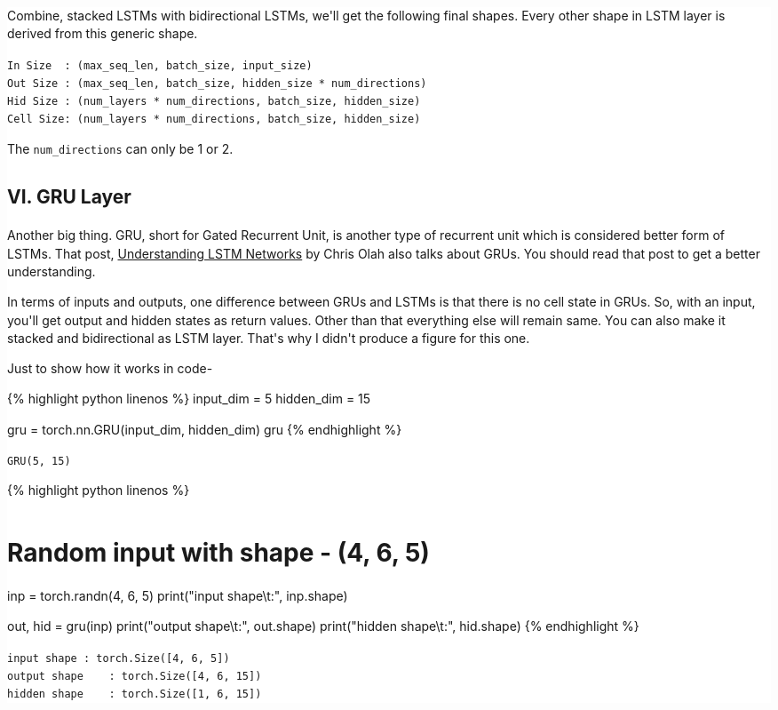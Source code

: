 Combine, stacked LSTMs with bidirectional LSTMs, we'll get the following final shapes. Every other shape in LSTM layer is derived from this generic shape.

```
In Size  : (max_seq_len, batch_size, input_size)
Out Size : (max_seq_len, batch_size, hidden_size * num_directions)
Hid Size : (num_layers * num_directions, batch_size, hidden_size)
Cell Size: (num_layers * num_directions, batch_size, hidden_size)
```

The `num_directions` can only be 1 or 2.



## VI. GRU Layer <a name="gru"></a>

Another big thing. GRU, short for Gated Recurrent Unit, is another type of recurrent unit which is considered better form of LSTMs. That post, [Understanding LSTM Networks](https://colah.github.io/posts/2015-08-Understanding-LSTMs/) by Chris Olah also talks about GRUs. You should read that post to get a better understanding.

In terms of inputs and outputs, one difference between GRUs and LSTMs is that there is no cell state in GRUs. So, with an input, you'll get output and hidden states as return values. Other than that everything else will remain same. You can also make it stacked and bidirectional as LSTM layer. That's why I didn't produce a figure for this one.

Just to show how it works in code-


{% highlight python linenos %}
input_dim = 5
hidden_dim = 15

gru = torch.nn.GRU(input_dim, hidden_dim)
gru
{% endhighlight %}




    GRU(5, 15)




{% highlight python linenos %}
# Random input with shape - (4, 6, 5)
inp = torch.randn(4, 6, 5)
print("input shape\t:", inp.shape)

out, hid = gru(inp)
print("output shape\t:", out.shape)
print("hidden shape\t:", hid.shape)
{% endhighlight %}

    input shape	: torch.Size([4, 6, 5])
    output shape	: torch.Size([4, 6, 15])
    hidden shape	: torch.Size([1, 6, 15])
